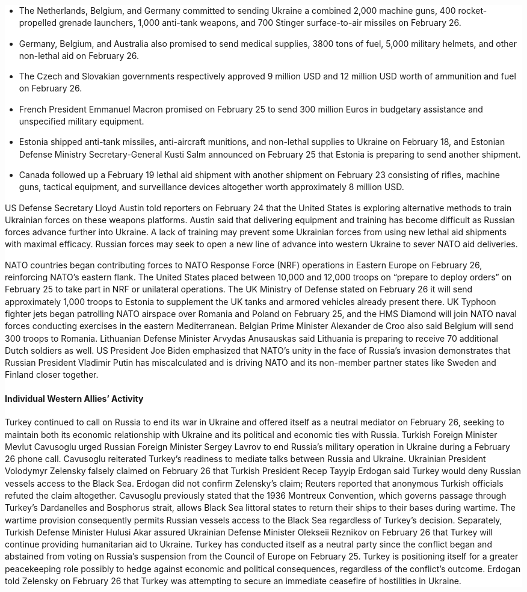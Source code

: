 - The Netherlands, Belgium, and Germany committed to sending Ukraine a combined 2,000 machine guns, 400 rocket-propelled grenade launchers, 1,000 anti-tank weapons, and 700 Stinger surface-to-air missiles on February 26.

- Germany, Belgium, and Australia also promised to send medical supplies, 3800 tons of fuel, 5,000 military helmets, and other non-lethal aid on February 26.

- The Czech and Slovakian governments respectively approved 9 million USD and 12 million USD worth of ammunition and fuel on February 26.

- French President Emmanuel Macron promised on February 25 to send 300 million Euros in budgetary assistance and unspecified military equipment.

- Estonia shipped anti-tank missiles, anti-aircraft munitions, and non-lethal supplies to Ukraine on February 18, and Estonian Defense Ministry Secretary-General Kusti Salm announced on February 25 that Estonia is preparing to send another shipment.

- Canada followed up a February 19 lethal aid shipment with another shipment on February 23 consisting of rifles, machine guns, tactical equipment, and surveillance devices altogether worth approximately 8 million USD.

US Defense Secretary Lloyd Austin told reporters on February 24 that the United States is exploring alternative methods to train Ukrainian forces on these weapons platforms. Austin said that delivering equipment and training has become difficult as Russian forces advance further into Ukraine. A lack of training may prevent some Ukrainian forces from using new lethal aid shipments with maximal efficacy. Russian forces may seek to open a new line of advance into western Ukraine to sever NATO aid deliveries.

NATO countries began contributing forces to NATO Response Force (NRF) operations in Eastern Europe on February 26, reinforcing NATO’s eastern flank. The United States placed between 10,000 and 12,000 troops on “prepare to deploy orders” on February 25 to take part in NRF or unilateral operations. The UK Ministry of Defense stated on February 26 it will send approximately 1,000 troops to Estonia to supplement the UK tanks and armored vehicles already present there. UK Typhoon fighter jets began patrolling NATO airspace over Romania and Poland on February 25, and the HMS Diamond will join NATO naval forces conducting exercises in the eastern Mediterranean. Belgian Prime Minister Alexander de Croo also said Belgium will send 300 troops to Romania. Lithuanian Defense Minister Arvydas Anusauskas said Lithuania is preparing to receive 70 additional Dutch soldiers as well. US President Joe Biden emphasized that NATO’s unity in the face of Russia’s invasion demonstrates that Russian President Vladimir Putin has miscalculated and is driving NATO and its non-member partner states like Sweden and Finland closer together.

#### Individual Western Allies’ Activity

Turkey continued to call on Russia to end its war in Ukraine and offered itself as a neutral mediator on February 26, seeking to maintain both its economic relationship with Ukraine and its political and economic ties with Russia. Turkish Foreign Minister Mevlut Cavusoglu urged Russian Foreign Minister Sergey Lavrov to end Russia’s military operation in Ukraine during a February 26 phone call. Cavusoglu reiterated Turkey’s readiness to mediate talks between Russia and Ukraine. Ukrainian President Volodymyr Zelensky falsely claimed on February 26 that Turkish President Recep Tayyip Erdogan said Turkey would deny Russian vessels access to the Black Sea. Erdogan did not confirm Zelensky’s claim; Reuters reported that anonymous Turkish officials refuted the claim altogether. Cavusoglu previously stated that the 1936 Montreux Convention, which governs passage through Turkey’s Dardanelles and Bosphorus strait, allows Black Sea littoral states to return their ships to their bases during wartime. The wartime provision consequently permits Russian vessels access to the Black Sea regardless of Turkey’s decision. Separately, Turkish Defense Minister Hulusi Akar assured Ukrainian Defense Minister Olekseii Reznikov on February 26 that Turkey will continue providing humanitarian aid to Ukraine. Turkey has conducted itself as a neutral party since the conflict began and abstained from voting on Russia’s suspension from the Council of Europe on February 25. Turkey is positioning itself for a greater peacekeeping role possibly to hedge against economic and political consequences, regardless of the conflict’s outcome. Erdogan told Zelensky on February 26 that Turkey was attempting to secure an immediate ceasefire of hostilities in Ukraine.
